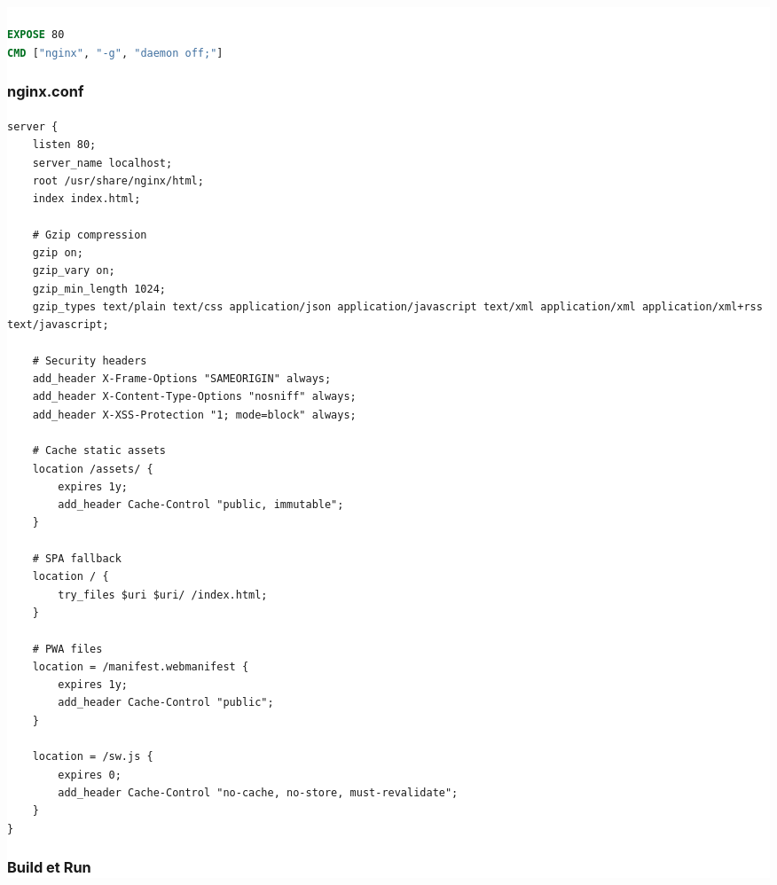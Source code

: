 ```dockerfile

EXPOSE 80
CMD ["nginx", "-g", "daemon off;"]
```

### nginx.conf

```nginx
server {
    listen 80;
    server_name localhost;
    root /usr/share/nginx/html;
    index index.html;

    # Gzip compression
    gzip on;
    gzip_vary on;
    gzip_min_length 1024;
    gzip_types text/plain text/css application/json application/javascript text/xml application/xml application/xml+rss text/javascript;

    # Security headers
    add_header X-Frame-Options "SAMEORIGIN" always;
    add_header X-Content-Type-Options "nosniff" always;
    add_header X-XSS-Protection "1; mode=block" always;

    # Cache static assets
    location /assets/ {
        expires 1y;
        add_header Cache-Control "public, immutable";
    }

    # SPA fallback
    location / {
        try_files $uri $uri/ /index.html;
    }

    # PWA files
    location = /manifest.webmanifest {
        expires 1y;
        add_header Cache-Control "public";
    }

    location = /sw.js {
        expires 0;
        add_header Cache-Control "no-cache, no-store, must-revalidate";
    }
}
```

### Build et Run
